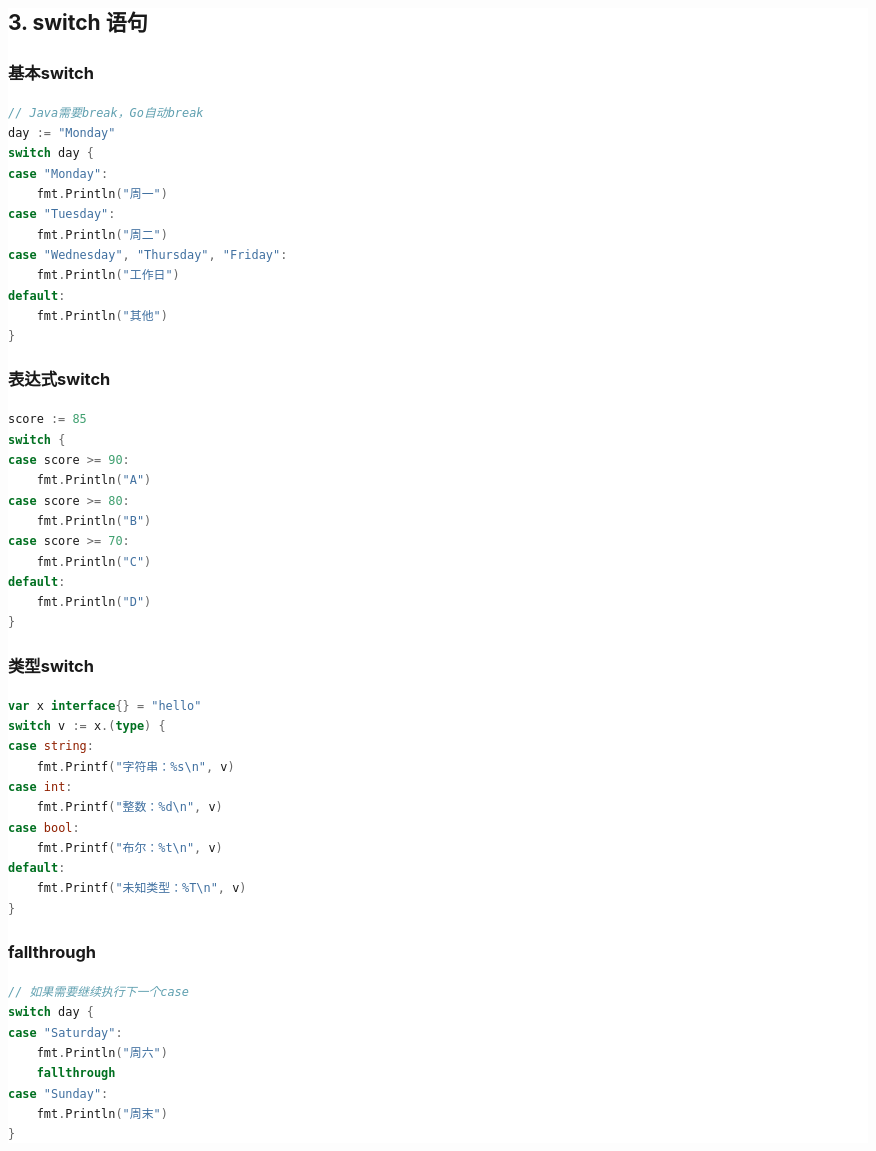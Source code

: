```go
```

## 3. switch 语句

### 基本switch
```go
// Java需要break，Go自动break
day := "Monday"
switch day {
case "Monday":
    fmt.Println("周一")
case "Tuesday":
    fmt.Println("周二")
case "Wednesday", "Thursday", "Friday":
    fmt.Println("工作日")
default:
    fmt.Println("其他")
}
```

### 表达式switch
```go
score := 85
switch {
case score >= 90:
    fmt.Println("A")
case score >= 80:
    fmt.Println("B")
case score >= 70:
    fmt.Println("C")
default:
    fmt.Println("D")
}
```

### 类型switch
```go
var x interface{} = "hello"
switch v := x.(type) {
case string:
    fmt.Printf("字符串：%s\n", v)
case int:
    fmt.Printf("整数：%d\n", v)
case bool:
    fmt.Printf("布尔：%t\n", v)
default:
    fmt.Printf("未知类型：%T\n", v)
}
```

### fallthrough
```go
// 如果需要继续执行下一个case
switch day {
case "Saturday":
    fmt.Println("周六")
    fallthrough
case "Sunday":
    fmt.Println("周末")
}
```
